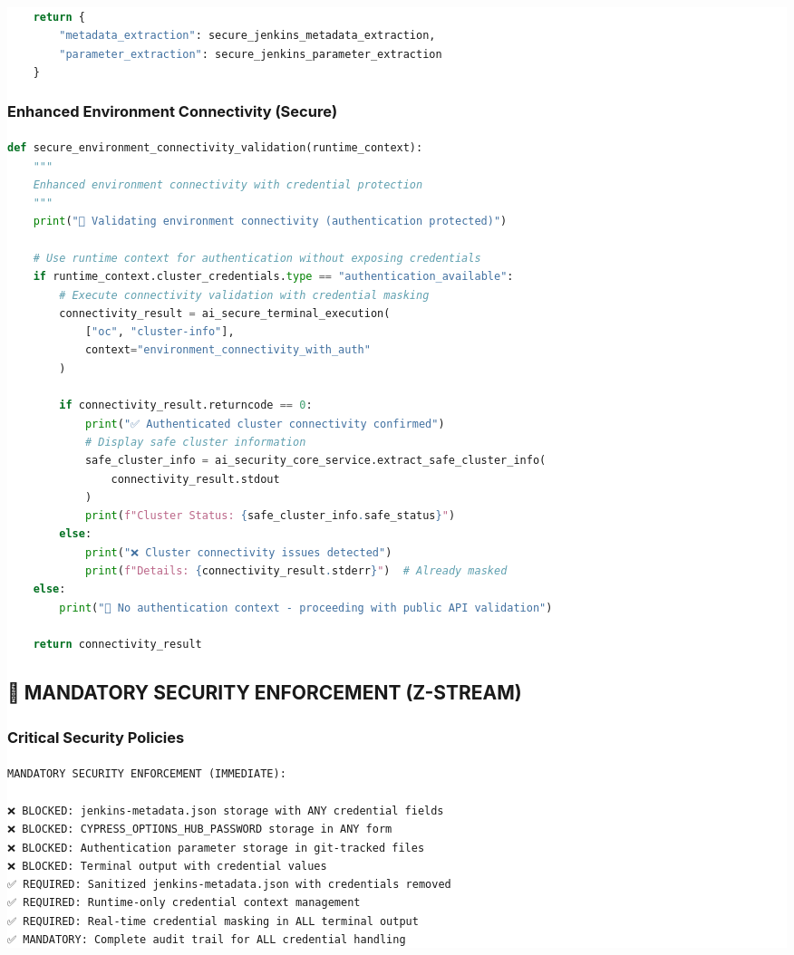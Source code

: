 ```python
    return {
        "metadata_extraction": secure_jenkins_metadata_extraction,
        "parameter_extraction": secure_jenkins_parameter_extraction
    }
```

### **Enhanced Environment Connectivity (Secure)**
```python
def secure_environment_connectivity_validation(runtime_context):
    """
    Enhanced environment connectivity with credential protection
    """
    print("🔐 Validating environment connectivity (authentication protected)")
    
    # Use runtime context for authentication without exposing credentials
    if runtime_context.cluster_credentials.type == "authentication_available":
        # Execute connectivity validation with credential masking
        connectivity_result = ai_secure_terminal_execution(
            ["oc", "cluster-info"],
            context="environment_connectivity_with_auth"
        )
        
        if connectivity_result.returncode == 0:
            print("✅ Authenticated cluster connectivity confirmed")
            # Display safe cluster information
            safe_cluster_info = ai_security_core_service.extract_safe_cluster_info(
                connectivity_result.stdout
            )
            print(f"Cluster Status: {safe_cluster_info.safe_status}")
        else:
            print("❌ Cluster connectivity issues detected")
            print(f"Details: {connectivity_result.stderr}")  # Already masked
    else:
        print("🔄 No authentication context - proceeding with public API validation")
        
    return connectivity_result
```

## 🚨 **MANDATORY SECURITY ENFORCEMENT (Z-STREAM)**

### **Critical Security Policies**
```markdown
MANDATORY SECURITY ENFORCEMENT (IMMEDIATE):

❌ BLOCKED: jenkins-metadata.json storage with ANY credential fields
❌ BLOCKED: CYPRESS_OPTIONS_HUB_PASSWORD storage in ANY form
❌ BLOCKED: Authentication parameter storage in git-tracked files
❌ BLOCKED: Terminal output with credential values
✅ REQUIRED: Sanitized jenkins-metadata.json with credentials removed
✅ REQUIRED: Runtime-only credential context management
✅ REQUIRED: Real-time credential masking in ALL terminal output
✅ MANDATORY: Complete audit trail for ALL credential handling
```
